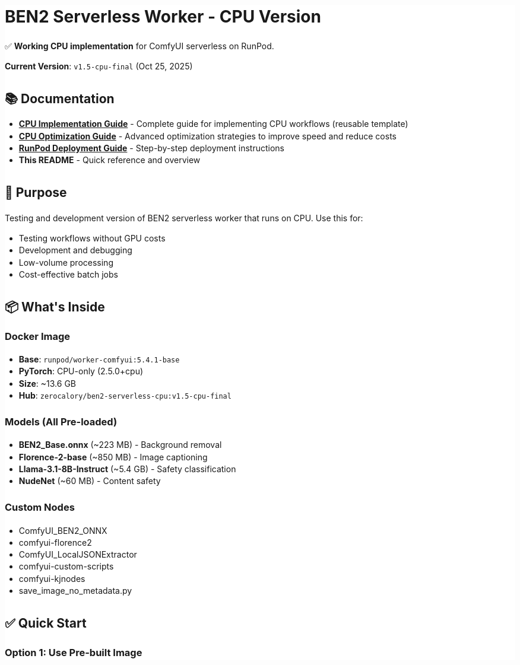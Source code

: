 # BEN2 Serverless Worker - CPU Version

✅ **Working CPU implementation** for ComfyUI serverless on RunPod.

**Current Version**: `v1.5-cpu-final` (Oct 25, 2025)

## 📚 Documentation

- **[CPU Implementation Guide](CPU_IMPLEMENTATION_GUIDE.md)** - Complete guide for implementing CPU workflows (reusable template)
- **[CPU Optimization Guide](CPU_OPTIMIZATION_GUIDE.md)** - Advanced optimization strategies to improve speed and reduce costs
- **[RunPod Deployment Guide](RUNPOD_DEPLOYMENT.md)** - Step-by-step deployment instructions
- **This README** - Quick reference and overview

## 🎯 Purpose

Testing and development version of BEN2 serverless worker that runs on CPU. Use this for:
- Testing workflows without GPU costs
- Development and debugging
- Low-volume processing
- Cost-effective batch jobs

## 📦 What's Inside

### Docker Image
- **Base**: `runpod/worker-comfyui:5.4.1-base`
- **PyTorch**: CPU-only (2.5.0+cpu)
- **Size**: ~13.6 GB
- **Hub**: `zerocalory/ben2-serverless-cpu:v1.5-cpu-final`

### Models (All Pre-loaded)
- **BEN2_Base.onnx** (~223 MB) - Background removal
- **Florence-2-base** (~850 MB) - Image captioning  
- **Llama-3.1-8B-Instruct** (~5.4 GB) - Safety classification
- **NudeNet** (~60 MB) - Content safety

### Custom Nodes
- ComfyUI_BEN2_ONNX
- comfyui-florence2
- ComfyUI_LocalJSONExtractor
- comfyui-custom-scripts
- comfyui-kjnodes
- save_image_no_metadata.py

## ✅ Quick Start

### Option 1: Use Pre-built Image
